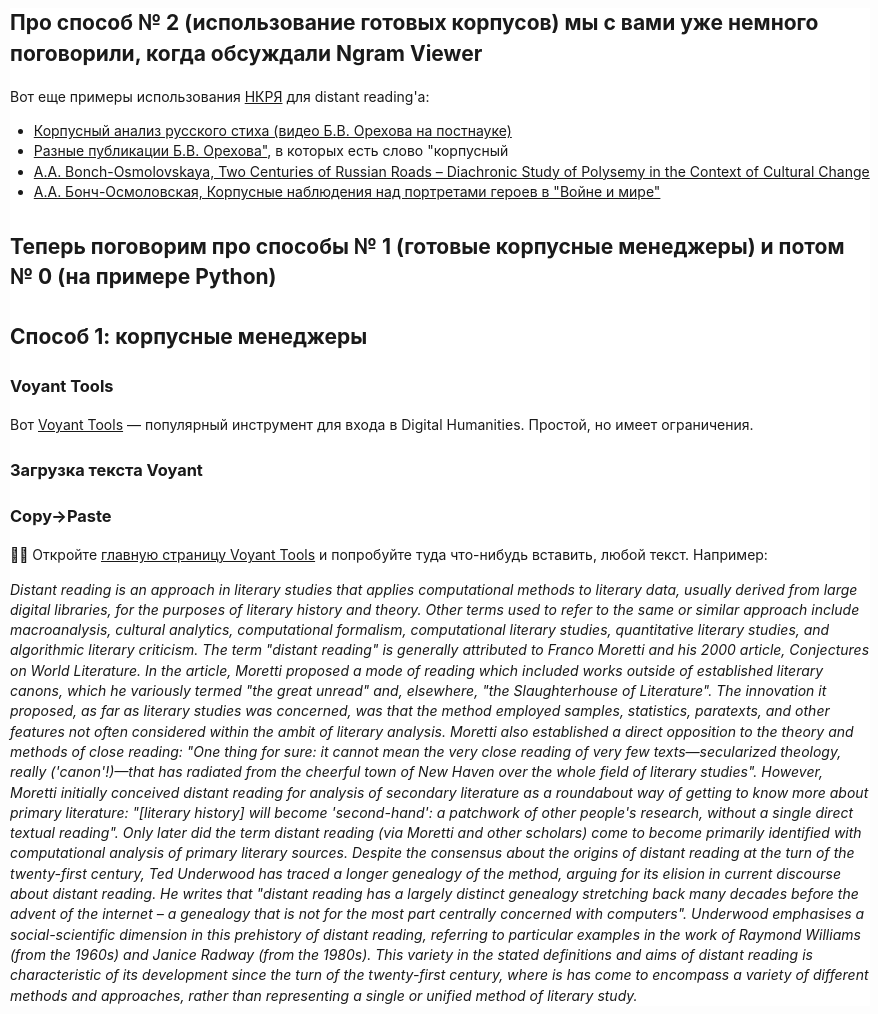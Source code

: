 ## Про способ № 2 (использование готовых корпусов) мы с вами уже немного поговорили, когда обсуждали Ngram Viewer

Вот еще примеры использования [НКРЯ](http://ruscorpora.ru) для distant reading'а:
* [Корпусный анализ русского стиха (видео Б.В. Орехова на постнауке)](https://postnauka.ru/video/85900 "Кликни и увидь")
* [Разные публикации Б.В. Орехова"](http://nevmenandr.net/bo.php), в которых есть слово "корпусный
* [A.A. Bonch-Osmolovskaya, Two Centuries of Russian Roads – Diachronic Study of Polysemy in the Context of Cultural Change](https://dh2016.adho.org/abstracts/413 "Кликни и прочти")
* [А.А. Бонч-Осмоловская, Корпусные наблюдения над портретами героев в "Войне и мире"](http://veeb.ut.ee/FLVE/ruslit/sobolev/1.pdf "Кликни и прочти")

## Теперь поговорим про способы № 1 (готовые корпусные менеджеры) и потом № 0 (на примере Python)


## Способ 1: корпусные менеджеры

### Voyant Tools

Вот [Voyant Tools](https://voyant-tools.org/) — популярный инструмент для входа в Digital Humanities. Простой, но имеет ограничения.

### Загрузка текста Voyant

### Copy->Paste

👩‍💻 Откройте [главную страницу Voyant Tools](https://voyant-tools.org/) и попробуйте туда что-нибудь вставить, любой текст. Например:

<i>
Distant reading is an approach in literary studies that applies computational methods to literary data, usually derived from large digital libraries, for the purposes of literary history and theory. Other terms used to refer to the same or similar approach include macroanalysis, cultural analytics, computational formalism, computational literary studies, quantitative literary studies, and algorithmic literary criticism.
The term "distant reading" is generally attributed to Franco Moretti and his 2000 article, Conjectures on World Literature. In the article, Moretti proposed a mode of reading which included works outside of established literary canons, which he variously termed "the great unread" and, elsewhere, "the Slaughterhouse of Literature". The innovation it proposed, as far as literary studies was concerned, was that the method employed samples, statistics, paratexts, and other features not often considered within the ambit of literary analysis. Moretti also established a direct opposition to the theory and methods of close reading: "One thing for sure: it cannot mean the very close reading of very few texts—secularized theology, really ('canon'!)—that has radiated from the cheerful town of New Haven over the whole field of literary studies".
However, Moretti initially conceived distant reading for analysis of secondary literature as a roundabout way of getting to know more about primary literature: "[literary history] will become 'second-hand': a patchwork of other people's research, without a single direct textual reading". Only later did the term distant reading (via Moretti and other scholars) come to become primarily identified with computational analysis of primary literary sources.
Despite the consensus about the origins of distant reading at the turn of the twenty-first century, Ted Underwood has traced a longer genealogy of the method, arguing for its elision in current discourse about distant reading. He writes that "distant reading has a largely distinct genealogy stretching back many decades before the advent of the internet – a genealogy that is not for the most part centrally concerned with computers". Underwood emphasises a social-scientific dimension in this prehistory of distant reading, referring to particular examples in the work of Raymond Williams (from the 1960s) and Janice Radway (from the 1980s).
This variety in the stated definitions and aims of distant reading is characteristic of its development since the turn of the twenty-first century, where is has come to encompass a variety of different methods and approaches, rather than representing a single or unified method of literary study.</i>
